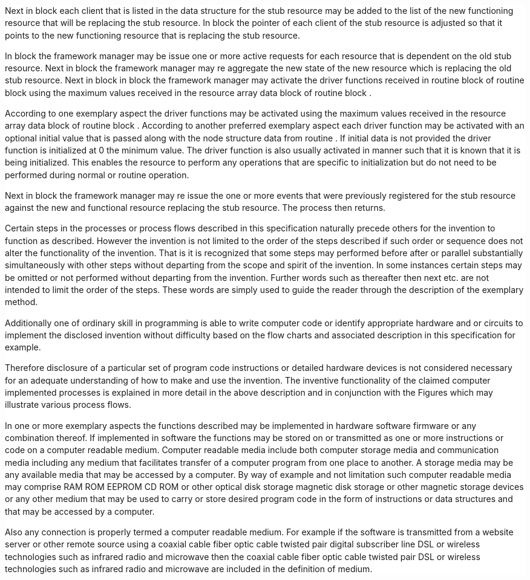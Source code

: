 Next in block each client that is listed in the data structure for the stub resource may be added to the list of the new functioning resource that will be replacing the stub resource. In block the pointer of each client of the stub resource is adjusted so that it points to the new functioning resource that is replacing the stub resource.

In block the framework manager may be issue one or more active requests for each resource that is dependent on the old stub resource. Next in block the framework manager may re aggregate the new state of the new resource which is replacing the old stub resource. Next in block in block the framework manager may activate the driver functions received in routine block of routine block using the maximum values received in the resource array data block of routine block .

According to one exemplary aspect the driver functions may be activated using the maximum values received in the resource array data block of routine block . According to another preferred exemplary aspect each driver function may be activated with an optional initial value that is passed along with the node structure data from routine . If initial data is not provided the driver function is initialized at 0 the minimum value. The driver function is also usually activated in manner such that it is known that it is being initialized. This enables the resource to perform any operations that are specific to initialization but do not need to be performed during normal or routine operation.

Next in block the framework manager may re issue the one or more events that were previously registered for the stub resource against the new and functional resource replacing the stub resource. The process then returns.

Certain steps in the processes or process flows described in this specification naturally precede others for the invention to function as described. However the invention is not limited to the order of the steps described if such order or sequence does not alter the functionality of the invention. That is it is recognized that some steps may performed before after or parallel substantially simultaneously with other steps without departing from the scope and spirit of the invention. In some instances certain steps may be omitted or not performed without departing from the invention. Further words such as thereafter then next etc. are not intended to limit the order of the steps. These words are simply used to guide the reader through the description of the exemplary method.

Additionally one of ordinary skill in programming is able to write computer code or identify appropriate hardware and or circuits to implement the disclosed invention without difficulty based on the flow charts and associated description in this specification for example.

Therefore disclosure of a particular set of program code instructions or detailed hardware devices is not considered necessary for an adequate understanding of how to make and use the invention. The inventive functionality of the claimed computer implemented processes is explained in more detail in the above description and in conjunction with the Figures which may illustrate various process flows.

In one or more exemplary aspects the functions described may be implemented in hardware software firmware or any combination thereof. If implemented in software the functions may be stored on or transmitted as one or more instructions or code on a computer readable medium. Computer readable media include both computer storage media and communication media including any medium that facilitates transfer of a computer program from one place to another. A storage media may be any available media that may be accessed by a computer. By way of example and not limitation such computer readable media may comprise RAM ROM EEPROM CD ROM or other optical disk storage magnetic disk storage or other magnetic storage devices or any other medium that may be used to carry or store desired program code in the form of instructions or data structures and that may be accessed by a computer.

Also any connection is properly termed a computer readable medium. For example if the software is transmitted from a website server or other remote source using a coaxial cable fiber optic cable twisted pair digital subscriber line DSL or wireless technologies such as infrared radio and microwave then the coaxial cable fiber optic cable twisted pair DSL or wireless technologies such as infrared radio and microwave are included in the definition of medium.
